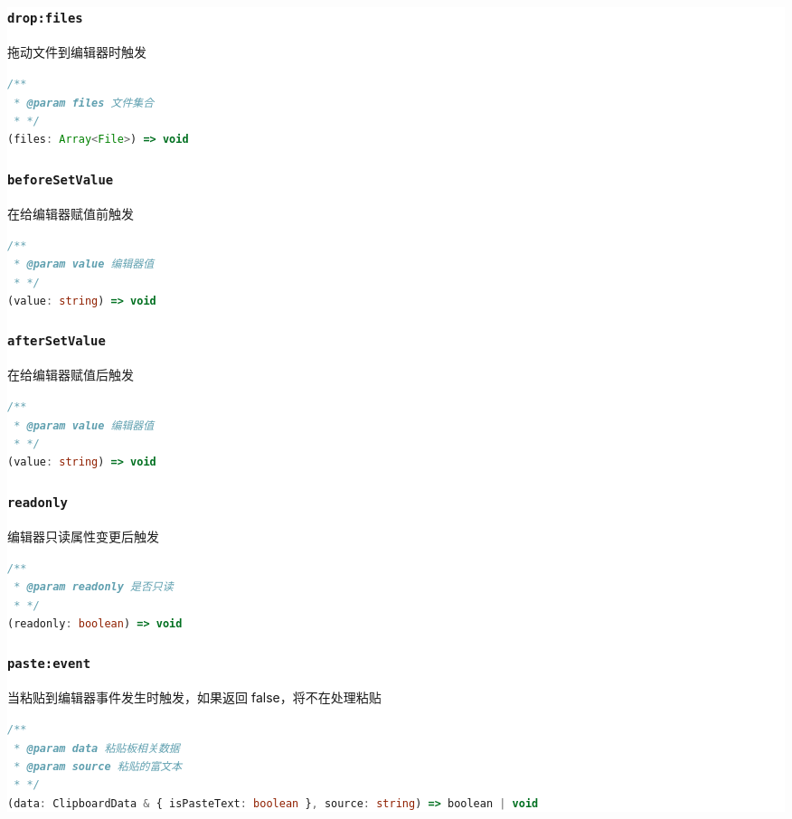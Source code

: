 ### `drop:files`

拖动文件到编辑器时触发

```ts
/**
 * @param files 文件集合
 * */
(files: Array<File>) => void
```

### `beforeSetValue`

在给编辑器赋值前触发

```ts
/**
 * @param value 编辑器值
 * */
(value: string) => void
```

### `afterSetValue`

在给编辑器赋值后触发

```ts
/**
 * @param value 编辑器值
 * */
(value: string) => void
```

### `readonly`

编辑器只读属性变更后触发

```ts
/**
 * @param readonly 是否只读
 * */
(readonly: boolean) => void
```

### `paste:event`

当粘贴到编辑器事件发生时触发，如果返回 false，将不在处理粘贴

```ts
/**
 * @param data 粘贴板相关数据
 * @param source 粘贴的富文本
 * */
(data: ClipboardData & { isPasteText: boolean }, source: string) => boolean | void
```
